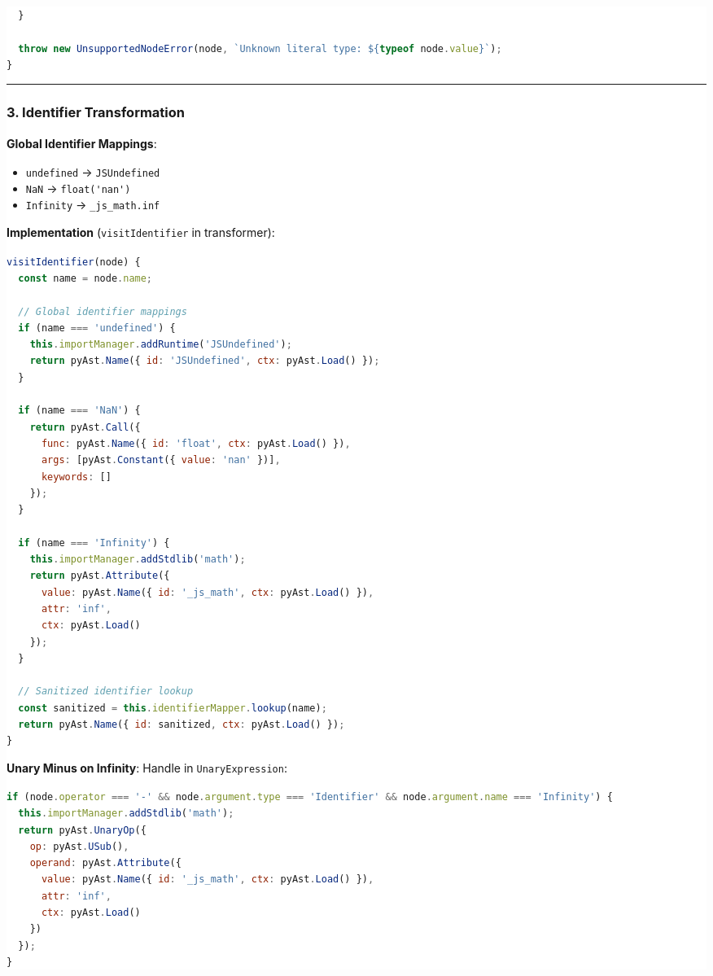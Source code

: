 ```javascript
  }

  throw new UnsupportedNodeError(node, `Unknown literal type: ${typeof node.value}`);
}
```

---

### 3. Identifier Transformation

**Global Identifier Mappings**:
- `undefined` → `JSUndefined`
- `NaN` → `float('nan')`
- `Infinity` → `_js_math.inf`

**Implementation** (`visitIdentifier` in transformer):
```javascript
visitIdentifier(node) {
  const name = node.name;

  // Global identifier mappings
  if (name === 'undefined') {
    this.importManager.addRuntime('JSUndefined');
    return pyAst.Name({ id: 'JSUndefined', ctx: pyAst.Load() });
  }

  if (name === 'NaN') {
    return pyAst.Call({
      func: pyAst.Name({ id: 'float', ctx: pyAst.Load() }),
      args: [pyAst.Constant({ value: 'nan' })],
      keywords: []
    });
  }

  if (name === 'Infinity') {
    this.importManager.addStdlib('math');
    return pyAst.Attribute({
      value: pyAst.Name({ id: '_js_math', ctx: pyAst.Load() }),
      attr: 'inf',
      ctx: pyAst.Load()
    });
  }

  // Sanitized identifier lookup
  const sanitized = this.identifierMapper.lookup(name);
  return pyAst.Name({ id: sanitized, ctx: pyAst.Load() });
}
```

**Unary Minus on Infinity**:
Handle in `UnaryExpression`:
```javascript
if (node.operator === '-' && node.argument.type === 'Identifier' && node.argument.name === 'Infinity') {
  this.importManager.addStdlib('math');
  return pyAst.UnaryOp({
    op: pyAst.USub(),
    operand: pyAst.Attribute({
      value: pyAst.Name({ id: '_js_math', ctx: pyAst.Load() }),
      attr: 'inf',
      ctx: pyAst.Load()
    })
  });
}
```
